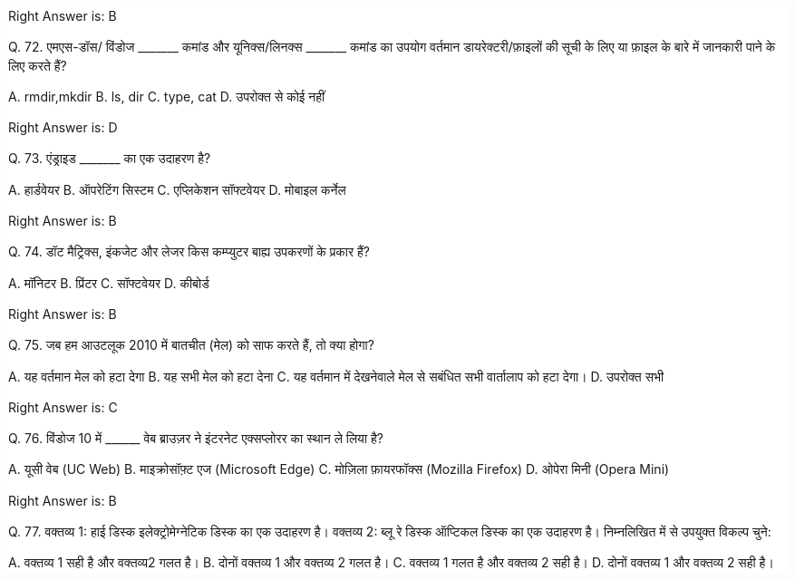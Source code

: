 Right Answer is: B


Q. 72. एमएस-डॉस/ विंडोज _______ कमांड और यूनिक्स/लिनक्स _______ कमांड का उपयोग वर्तमान डायरेक्टरी/फ़ाइलों की सूची के लिए या फ़ाइल के बारे में जानकारी पाने के लिए करते हैं?

A. rmdir,mkdir
B. ls, dir
C. type, cat
D. उपरोक्त से कोई नहीं

Right Answer is: D


Q. 73. एंड्राइड _______ का एक उदाहरण है?

A. हार्डवेयर
B. ऑपरेटिंग सिस्टम
C. एप्लिकेशन सॉफ्टवेयर
D. मोबाइल कर्नेल

Right Answer is: B


Q. 74. डॉट मैट्रिक्स, इंकजेट और लेजर किस कम्प्युटर बाह्य उपकरणों के प्रकार हैं?

A. मॉनिटर
B. प्रिंटर
C. सॉफ्टवेयर
D. कीबोर्ड

Right Answer is: B


Q. 75. जब हम आउटलूक 2010 में बातचीत (मेल) को साफ करते हैं, तो क्या होगा?

A. यह वर्तमान मेल को हटा देगा
B. यह सभी मेल को हटा देना
C. यह वर्तमान में देखनेवाले मेल से सबंधित सभी वार्तालाप को हटा देगा।
D. उपरोक्त सभी

Right Answer is: C


Q. 76. विंडोज 10 में ______ वेब ब्राउज़र ने इंटरनेट एक्सप्लोरर का स्थान ले लिया है?

A. यूसी वेब (UC Web)
B. माइक्रोसॉफ़्ट एज (Microsoft Edge)
C. मोज़िला फ़ायरफॉक्स (Mozilla Firefox)
D. ओपेरा मिनी (Opera Mini)

Right Answer is: B


Q. 77. वक्तव्य 1: हाई डिस्क इलेक्ट्रोमेग्नेटिक डिस्क का एक उदाहरण है।
वक्तव्य 2: ब्लू रे डिस्क ऑप्टिकल डिस्क का एक उदाहरण है।
निम्नलिखित में से उपयुक्त विकल्प चुने:

A. वक्तव्य 1 सही है और वक्तव्य2 गलत है।
B. दोनों वक्तव्य 1 और वक्तव्य 2 गलत है।
C. वक्तव्य 1 गलत है और वक्तव्य 2 सही है।
D. दोनों वक्तव्य 1 और वक्तव्य 2 सही है।
